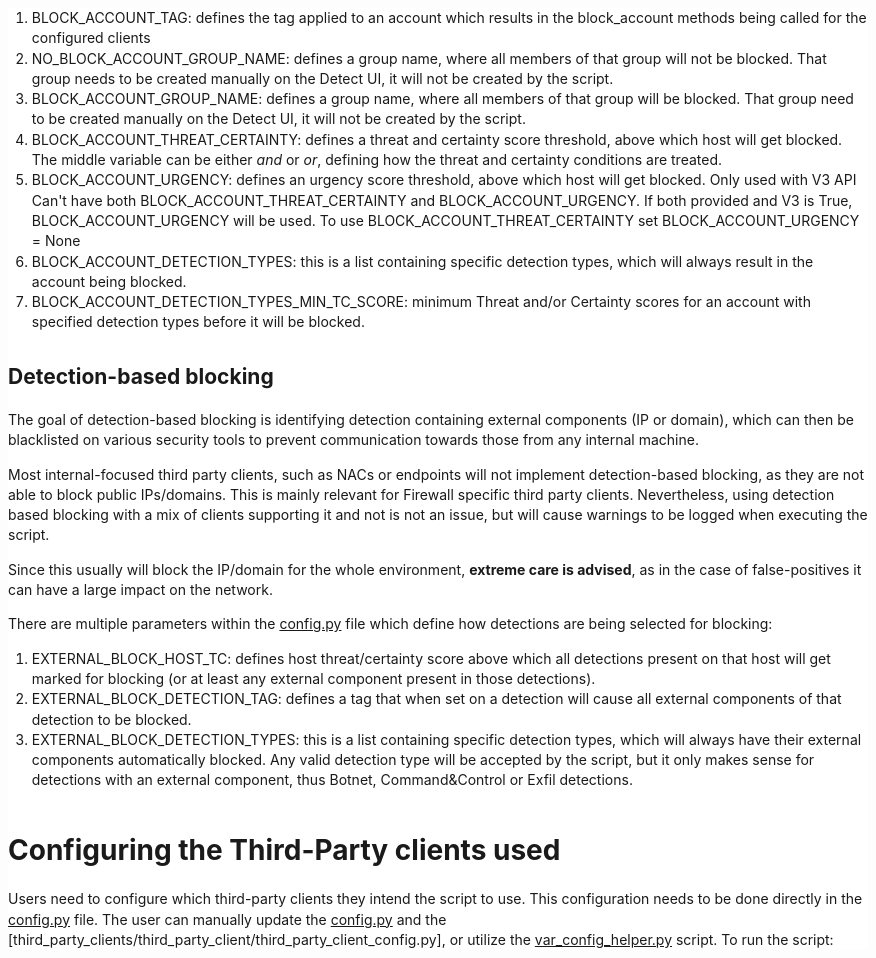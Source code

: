 1. BLOCK_ACCOUNT_TAG: defines the tag applied to an account which results in the block_account methods being called for the configured clients
2. NO_BLOCK_ACCOUNT_GROUP_NAME: defines a group name, where all members of that group will not be blocked. That group needs to be created manually on the Detect UI, it will not be created by the script.
3. BLOCK_ACCOUNT_GROUP_NAME: defines a group name, where all members of that group will be blocked. That group need to be created manually on the Detect UI, it will not be created by the script.
4. BLOCK_ACCOUNT_THREAT_CERTAINTY: defines a threat and certainty score threshold, above which host will get blocked. The middle variable can be either _and_ or _or_, defining how the threat and certainty conditions are treated.
5. BLOCK_ACCOUNT_URGENCY: defines an urgency score threshold, above which host will get blocked. Only used with V3 API Can't have both BLOCK_ACCOUNT_THREAT_CERTAINTY and BLOCK_ACCOUNT_URGENCY. If both provided and V3 is True, BLOCK_ACCOUNT_URGENCY will be used. To use BLOCK_ACCOUNT_THREAT_CERTAINTY set BLOCK_ACCOUNT_URGENCY = None
6. BLOCK_ACCOUNT_DETECTION_TYPES: this is a list containing specific detection types, which will always result in the account being blocked. 
7. BLOCK_ACCOUNT_DETECTION_TYPES_MIN_TC_SCORE: minimum Threat and/or Certainty scores for an account with specified detection types before it will be blocked.

## Detection-based blocking

The goal of detection-based blocking is identifying detection containing external components (IP or domain), which can then be blacklisted on various security tools to prevent communication towards those from any internal machine. 

Most internal-focused third party clients, such as NACs or endpoints will not implement detection-based blocking, as they are not able to block public IPs/domains. This is mainly relevant for Firewall specific third party clients. Nevertheless, using detection based blocking with a mix of clients supporting it and not is not an issue, but will cause warnings to be logged when executing the script. 

Since this usually will block the IP/domain for the whole environment, **extreme care is advised**, as in the case of false-positives it can have a large impact on the network. 

There are multiple parameters within the [config.py](./config.py) file which define how detections are being selected for blocking:

1. EXTERNAL_BLOCK_HOST_TC: defines host threat/certainty score above which all detections present on that host will get marked for blocking (or at least any external component present in those detections). 
2. EXTERNAL_BLOCK_DETECTION_TAG: defines a tag that when set on a detection will cause all external components of that detection to be blocked. 
3. EXTERNAL_BLOCK_DETECTION_TYPES: this is a list containing specific detection types, which will always have their external components automatically blocked. Any valid detection type will be accepted by the script, but it only makes sense for detections with an external component, thus Botnet, Command&Control or Exfil detections. 

# Configuring the Third-Party clients used

Users need to configure which third-party clients they intend the script to use. This configuration needs to be done directly in the [config.py](./config.py) file. The user can manually update the [config.py](./config.py) and the [third_party_clients/third_party_client/third_party_client_config.py], or utilize the [var_config_helper.py](./var_config_helper.py) script.  To run the script:
